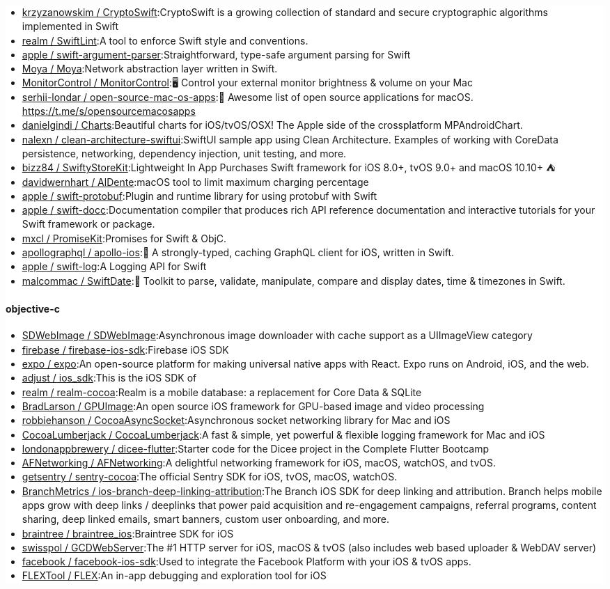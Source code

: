 * [krzyzanowskim / CryptoSwift](https://github.com/krzyzanowskim/CryptoSwift):CryptoSwift is a growing collection of standard and secure cryptographic algorithms implemented in Swift
* [realm / SwiftLint](https://github.com/realm/SwiftLint):A tool to enforce Swift style and conventions.
* [apple / swift-argument-parser](https://github.com/apple/swift-argument-parser):Straightforward, type-safe argument parsing for Swift
* [Moya / Moya](https://github.com/Moya/Moya):Network abstraction layer written in Swift.
* [MonitorControl / MonitorControl](https://github.com/MonitorControl/MonitorControl):🖥 Control your external monitor brightness & volume on your Mac
* [serhii-londar / open-source-mac-os-apps](https://github.com/serhii-londar/open-source-mac-os-apps):🚀 Awesome list of open source applications for macOS. https://t.me/s/opensourcemacosapps
* [danielgindi / Charts](https://github.com/danielgindi/Charts):Beautiful charts for iOS/tvOS/OSX! The Apple side of the crossplatform MPAndroidChart.
* [nalexn / clean-architecture-swiftui](https://github.com/nalexn/clean-architecture-swiftui):SwiftUI sample app using Clean Architecture. Examples of working with CoreData persistence, networking, dependency injection, unit testing, and more.
* [bizz84 / SwiftyStoreKit](https://github.com/bizz84/SwiftyStoreKit):Lightweight In App Purchases Swift framework for iOS 8.0+, tvOS 9.0+ and macOS 10.10+ ⛺
* [davidwernhart / AlDente](https://github.com/davidwernhart/AlDente):macOS tool to limit maximum charging percentage
* [apple / swift-protobuf](https://github.com/apple/swift-protobuf):Plugin and runtime library for using protobuf with Swift
* [apple / swift-docc](https://github.com/apple/swift-docc):Documentation compiler that produces rich API reference documentation and interactive tutorials for your Swift framework or package.
* [mxcl / PromiseKit](https://github.com/mxcl/PromiseKit):Promises for Swift & ObjC.
* [apollographql / apollo-ios](https://github.com/apollographql/apollo-ios):📱 A strongly-typed, caching GraphQL client for iOS, written in Swift.
* [apple / swift-log](https://github.com/apple/swift-log):A Logging API for Swift
* [malcommac / SwiftDate](https://github.com/malcommac/SwiftDate):🐔 Toolkit to parse, validate, manipulate, compare and display dates, time & timezones in Swift.

#### objective-c
* [SDWebImage / SDWebImage](https://github.com/SDWebImage/SDWebImage):Asynchronous image downloader with cache support as a UIImageView category
* [firebase / firebase-ios-sdk](https://github.com/firebase/firebase-ios-sdk):Firebase iOS SDK
* [expo / expo](https://github.com/expo/expo):An open-source platform for making universal native apps with React. Expo runs on Android, iOS, and the web.
* [adjust / ios_sdk](https://github.com/adjust/ios_sdk):This is the iOS SDK of
* [realm / realm-cocoa](https://github.com/realm/realm-cocoa):Realm is a mobile database: a replacement for Core Data & SQLite
* [BradLarson / GPUImage](https://github.com/BradLarson/GPUImage):An open source iOS framework for GPU-based image and video processing
* [robbiehanson / CocoaAsyncSocket](https://github.com/robbiehanson/CocoaAsyncSocket):Asynchronous socket networking library for Mac and iOS
* [CocoaLumberjack / CocoaLumberjack](https://github.com/CocoaLumberjack/CocoaLumberjack):A fast & simple, yet powerful & flexible logging framework for Mac and iOS
* [londonappbrewery / dicee-flutter](https://github.com/londonappbrewery/dicee-flutter):Starter code for the Dicee project in the Complete Flutter Bootcamp
* [AFNetworking / AFNetworking](https://github.com/AFNetworking/AFNetworking):A delightful networking framework for iOS, macOS, watchOS, and tvOS.
* [getsentry / sentry-cocoa](https://github.com/getsentry/sentry-cocoa):The official Sentry SDK for iOS, tvOS, macOS, watchOS.
* [BranchMetrics / ios-branch-deep-linking-attribution](https://github.com/BranchMetrics/ios-branch-deep-linking-attribution):The Branch iOS SDK for deep linking and attribution. Branch helps mobile apps grow with deep links / deeplinks that power paid acquisition and re-engagement campaigns, referral programs, content sharing, deep linked emails, smart banners, custom user onboarding, and more.
* [braintree / braintree_ios](https://github.com/braintree/braintree_ios):Braintree SDK for iOS
* [swisspol / GCDWebServer](https://github.com/swisspol/GCDWebServer):The #1 HTTP server for iOS, macOS & tvOS (also includes web based uploader & WebDAV server)
* [facebook / facebook-ios-sdk](https://github.com/facebook/facebook-ios-sdk):Used to integrate the Facebook Platform with your iOS & tvOS apps.
* [FLEXTool / FLEX](https://github.com/FLEXTool/FLEX):An in-app debugging and exploration tool for iOS